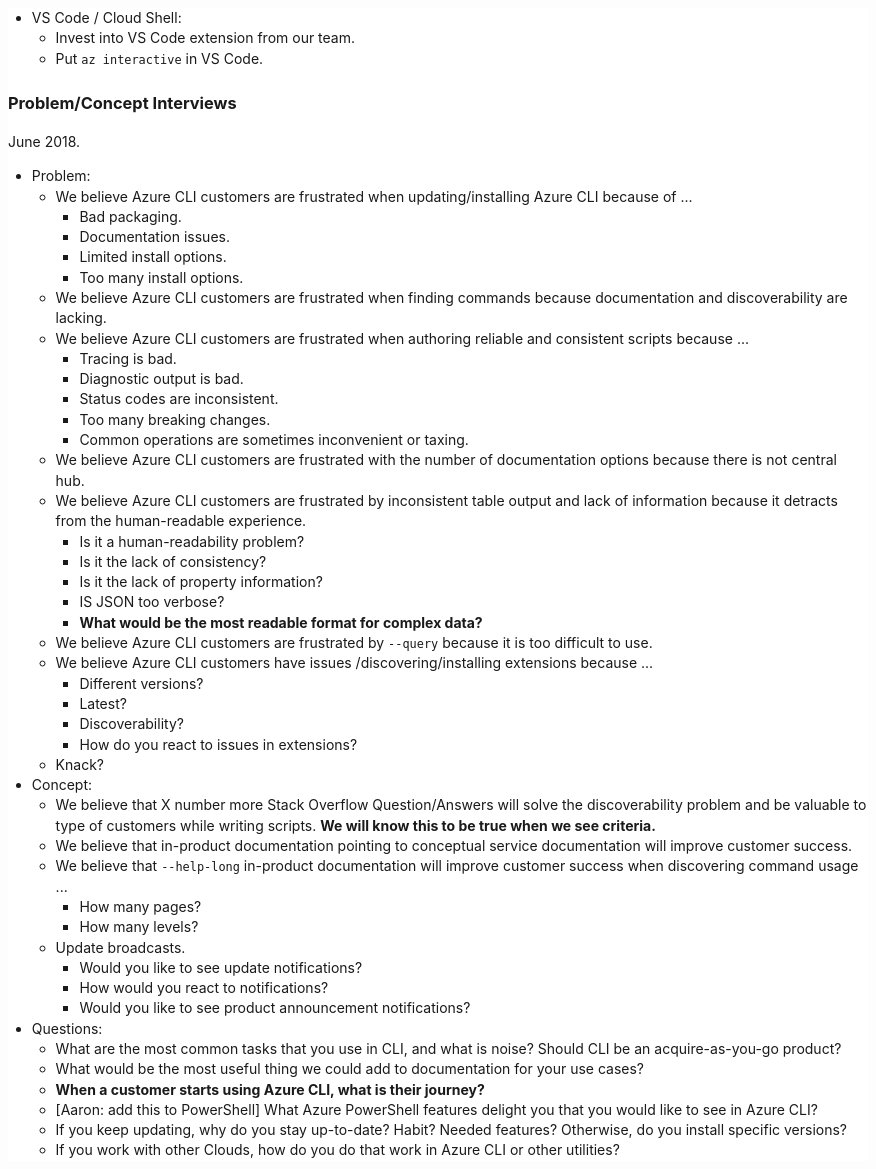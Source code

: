 * VS Code / Cloud Shell:
    * Invest into VS Code extension from our team.
    * Put `az interactive` in VS Code.

### Problem/Concept Interviews

June 2018.

* Problem: 
    * We believe Azure CLI customers are frustrated when updating/installing Azure CLI because of ... 
        * Bad packaging.
        * Documentation issues.
        * Limited install options.
        * Too many install options.
    * We believe Azure CLI customers are frustrated when finding commands because documentation and discoverability are lacking.
    * We believe Azure CLI customers are frustrated when authoring reliable and consistent scripts because ... 
        * Tracing is bad.
        * Diagnostic output is bad.
        * Status codes are inconsistent.
        * Too many breaking changes.
        * Common operations are sometimes inconvenient or taxing.
    * We believe Azure CLI customers are frustrated with the number of documentation options because there is not central hub.
    * We believe Azure CLI customers are frustrated by inconsistent table output and lack of information because it detracts from the human-readable experience.
        * Is it a human-readability problem?
        * Is it the lack of consistency?
        * Is it the lack of property information?
        * IS JSON too verbose?
        * **What would be the most readable format for complex data?**
    * We believe Azure CLI customers are frustrated by `--query` because it is too difficult to use.
    * We believe Azure CLI customers have issues /discovering/installing extensions because ... 
        * Different versions?
        * Latest?
        * Discoverability?
        * How do you react to issues in extensions?
    * Knack?
* Concept:
    * We believe that X number more Stack Overflow Question/Answers will solve the discoverability problem and be valuable to type of customers while writing scripts.  **We will know this to be true when we see criteria.**
    * We believe that in-product documentation pointing to conceptual service documentation will improve customer success.
    * We believe that `--help-long` in-product documentation will improve customer success when discovering command usage ...
        * How many pages?
        * How many levels?
    * Update broadcasts.
        * Would you like to see update notifications?
        * How would you react to notifications?
        * Would you like to see product announcement notifications?
* Questions:
    * What are the most common tasks that you use in CLI, and what is noise?  Should CLI be an acquire-as-you-go product?
    * What would be the most useful thing we could add to documentation for your use cases?
    * **When a customer starts using Azure CLI, what is their journey?**
    * [Aaron: add this to PowerShell] What Azure PowerShell features delight you that you would like to see in Azure CLI?
    * If you keep updating, why do you stay up-to-date?  Habit?  Needed features?  Otherwise, do you install specific versions?
    * If you work with other Clouds, how do you do that work in Azure CLI or other utilities?
